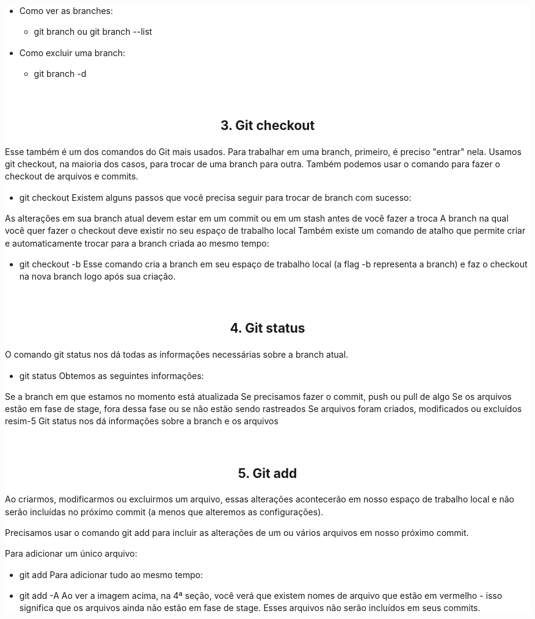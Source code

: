 - Como ver as branches:
    - git branch ou git branch --list

- Como excluir uma branch:
    - git branch -d <nome-da-branch>

<h2 align="center">
<br> 3. Git checkout
</h2>
Esse também é um dos comandos do Git mais usados. Para trabalhar em uma branch, primeiro, é preciso "entrar" nela. Usamos git checkout, na maioria dos casos, para trocar de uma branch para outra. Também podemos usar o comando para fazer o checkout de arquivos e commits.

- git checkout <nome-da-branch>
Existem alguns passos que você precisa seguir para trocar de branch com sucesso:

As alterações em sua branch atual devem estar em um commit ou em um stash antes de você fazer a troca
A branch na qual você quer fazer o checkout deve existir no seu espaço de trabalho local
Também existe um comando de atalho que permite criar e automaticamente trocar para a branch criada ao mesmo tempo:

- git checkout -b <nome-da-branch>
Esse comando cria a branch em seu espaço de trabalho local (a flag -b representa a branch) e faz o checkout na nova branch logo após sua criação.

<h2 align="center">
<br> 4. Git status
</h2>
O comando git status nos dá todas as informações necessárias sobre a branch atual.

- git status
Obtemos as seguintes informações:

Se a branch em que estamos no momento está atualizada
Se precisamos fazer o commit, push ou pull de algo
Se os arquivos estão em fase de stage, fora dessa fase ou se não estão sendo rastreados
Se arquivos foram criados, modificados ou excluídos
resim-5
Git status nos dá informações sobre a branch e os arquivos

<h2 align="center">
<br> 5. Git add
</h2>
Ao criarmos, modificarmos ou excluirmos um arquivo, essas alterações acontecerão em nosso espaço de trabalho local e não serão incluídas no próximo commit (a menos que alteremos as configurações).

Precisamos usar o comando git add para incluir as alterações de um ou vários arquivos em nosso próximo commit.

Para adicionar um único arquivo:

- git add <arquivo>
Para adicionar tudo ao mesmo tempo:

- git add -A
Ao ver a imagem acima, na 4ª seção, você verá que existem nomes de arquivo que estão em vermelho - isso significa que os arquivos ainda não estão em fase de stage. Esses arquivos não serão incluídos em seus commits.
